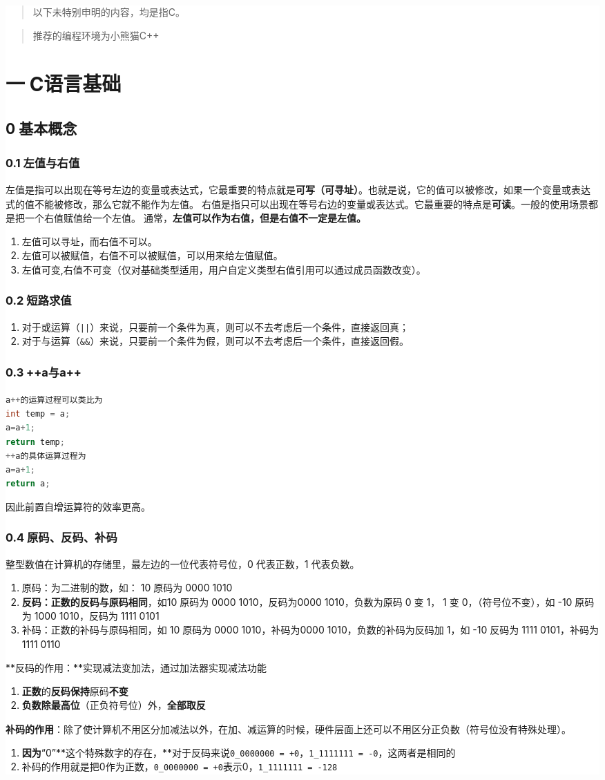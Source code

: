 > 以下未特别申明的内容，均是指C。

> 推荐的编程环境为小熊猫C++

# 一 C语言基础

## 0 基本概念

### 0.1 左值与右值

左值是指可以出现在等号左边的变量或表达式，它最重要的特点就是**可写（可寻址）**。也就是说，它的值可以被修改，如果一个变量或表达式的值不能被修改，那么它就不能作为左值。
右值是指只可以出现在等号右边的变量或表达式。它最重要的特点是**可读**。一般的使用场景都是把一个右值赋值给一个左值。
通常，**左值可以作为右值，但是右值不一定是左值。**

1. 左值可以寻址，而右值不可以。  
2. 左值可以被赋值，右值不可以被赋值，可以用来给左值赋值。  
3. 左值可变,右值不可变（仅对基础类型适用，用户自定义类型右值引用可以通过成员函数改变）。  

### 0.2 短路求值

1. 对于或运算（`||`）来说，只要前一个条件为真，则可以不去考虑后一个条件，直接返回真；
2. 对于与运算（`&&`）来说，只要前一个条件为假，则可以不去考虑后一个条件，直接返回假。

### 0.3 ++a与a++

```c
a++的运算过程可以类比为
int temp = a;
a=a+1;
return temp;
++a的具体运算过程为
a=a+1;
return a;
```

因此前置自增运算符的效率更高。

### 0.4 原码、反码、补码

整型数值在计算机的存储里，最左边的一位代表符号位，0 代表正数，1 代表负数。

1. 原码：为二进制的数，如： 10 原码为 0000 1010
2. **反码：正数的反码与原码相同**，如10 原码为 0000 1010，反码为0000 1010，负数为原码 0 变 1， 1 变 0，（符号位不变），如 -10 原码为 1000 1010，反码为 1111 0101
3. 补码：正数的补码与原码相同，如 10 原码为 0000 1010，补码为0000 1010，负数的补码为反码加 1，如 -10 反码为 1111 0101，补码为 1111 0110

**反码的作用：**实现减法变加法，通过加法器实现减法功能

1. **正数**的**反码保持**原码**不变**
2. **负数除最高位**（正负符号位）外，**全部取反**

**补码的作用**：除了使计算机不用区分加减法以外，在加、减运算的时候，硬件层面上还可以不用区分正负数（符号位没有特殊处理）。

1. **因为**“0”**这个特殊数字的存在，**对于反码来说`0_0000000 = +0`，`1_1111111 = -0`，这两者是相同的
2. 补码的作用就是把0作为正数，`0_0000000 = +0`表示0，`1_1111111 = -128`
